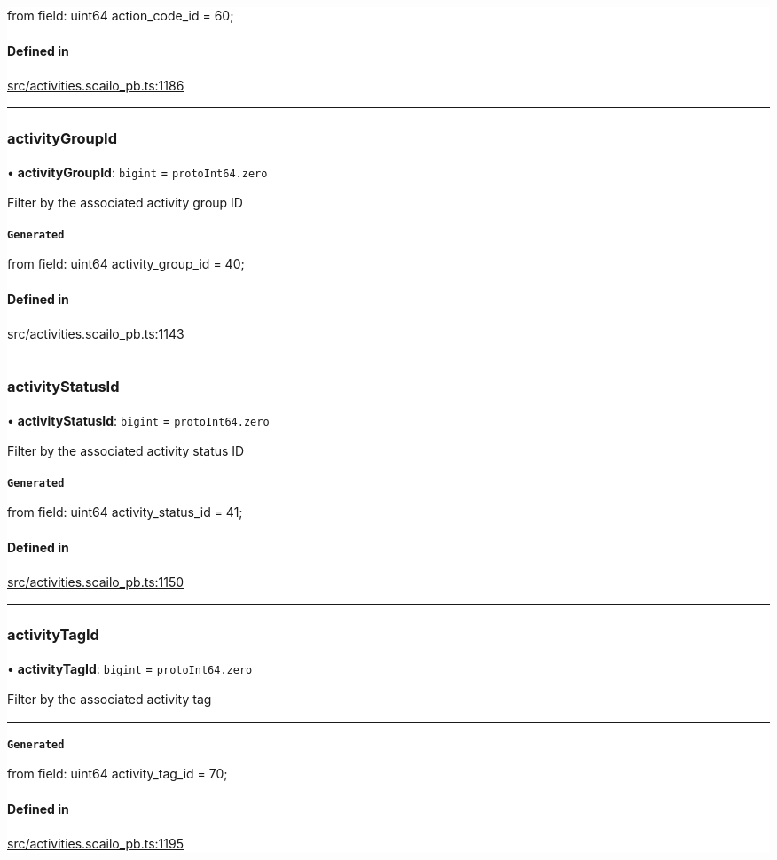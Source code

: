 from field: uint64 action_code_id = 60;

#### Defined in

[src/activities.scailo_pb.ts:1186](https://github.com/scailo/ts-sdk/blob/c10a36b57201dfa5903d4b53efa1e62aa6208936/src/activities.scailo_pb.ts#L1186)

___

### activityGroupId

• **activityGroupId**: `bigint` = `protoInt64.zero`

Filter by the associated activity group ID

**`Generated`**

from field: uint64 activity_group_id = 40;

#### Defined in

[src/activities.scailo_pb.ts:1143](https://github.com/scailo/ts-sdk/blob/c10a36b57201dfa5903d4b53efa1e62aa6208936/src/activities.scailo_pb.ts#L1143)

___

### activityStatusId

• **activityStatusId**: `bigint` = `protoInt64.zero`

Filter by the associated activity status ID

**`Generated`**

from field: uint64 activity_status_id = 41;

#### Defined in

[src/activities.scailo_pb.ts:1150](https://github.com/scailo/ts-sdk/blob/c10a36b57201dfa5903d4b53efa1e62aa6208936/src/activities.scailo_pb.ts#L1150)

___

### activityTagId

• **activityTagId**: `bigint` = `protoInt64.zero`

Filter by the associated activity tag

------------------------------------------------

**`Generated`**

from field: uint64 activity_tag_id = 70;

#### Defined in

[src/activities.scailo_pb.ts:1195](https://github.com/scailo/ts-sdk/blob/c10a36b57201dfa5903d4b53efa1e62aa6208936/src/activities.scailo_pb.ts#L1195)
